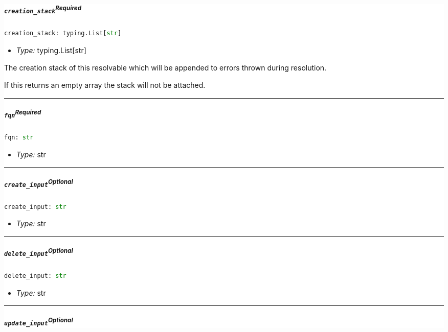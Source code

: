 
##### `creation_stack`<sup>Required</sup> <a name="creation_stack" id="rhizo-co-terraform-provider-oci.kmsEncryptedData.KmsEncryptedDataTimeoutsOutputReference.property.creationStack"></a>

```python
creation_stack: typing.List[str]
```

- *Type:* typing.List[str]

The creation stack of this resolvable which will be appended to errors thrown during resolution.

If this returns an empty array the stack will not be attached.

---

##### `fqn`<sup>Required</sup> <a name="fqn" id="rhizo-co-terraform-provider-oci.kmsEncryptedData.KmsEncryptedDataTimeoutsOutputReference.property.fqn"></a>

```python
fqn: str
```

- *Type:* str

---

##### `create_input`<sup>Optional</sup> <a name="create_input" id="rhizo-co-terraform-provider-oci.kmsEncryptedData.KmsEncryptedDataTimeoutsOutputReference.property.createInput"></a>

```python
create_input: str
```

- *Type:* str

---

##### `delete_input`<sup>Optional</sup> <a name="delete_input" id="rhizo-co-terraform-provider-oci.kmsEncryptedData.KmsEncryptedDataTimeoutsOutputReference.property.deleteInput"></a>

```python
delete_input: str
```

- *Type:* str

---

##### `update_input`<sup>Optional</sup> <a name="update_input" id="rhizo-co-terraform-provider-oci.kmsEncryptedData.KmsEncryptedDataTimeoutsOutputReference.property.updateInput"></a>
